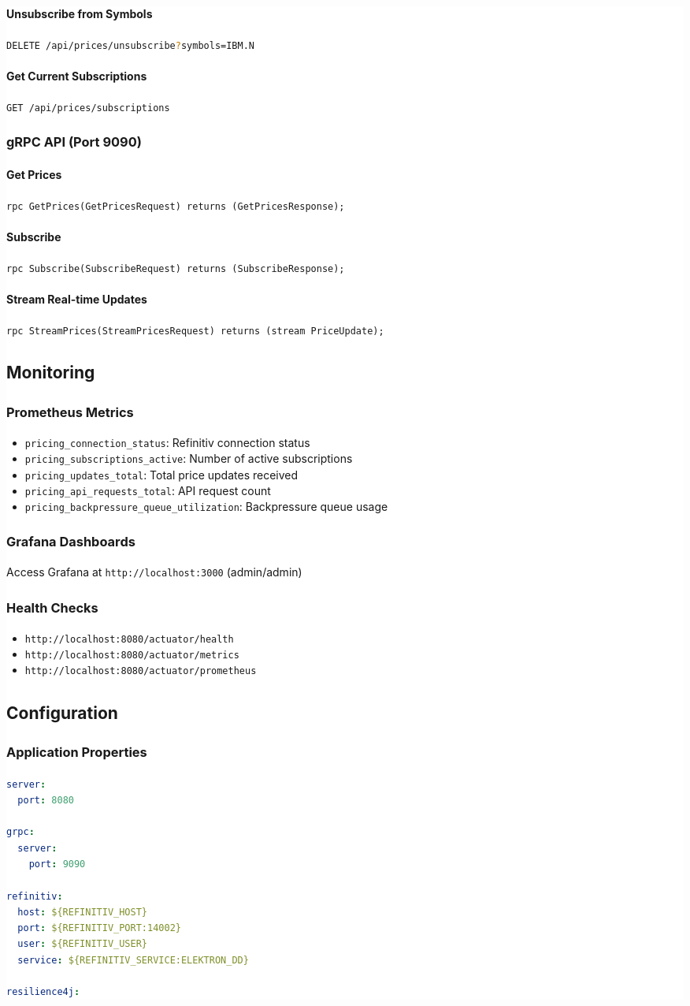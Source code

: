 #### Unsubscribe from Symbols
```bash
DELETE /api/prices/unsubscribe?symbols=IBM.N
```

#### Get Current Subscriptions
```bash
GET /api/prices/subscriptions
```

### gRPC API (Port 9090)

#### Get Prices
```protobuf
rpc GetPrices(GetPricesRequest) returns (GetPricesResponse);
```

#### Subscribe
```protobuf
rpc Subscribe(SubscribeRequest) returns (SubscribeResponse);
```

#### Stream Real-time Updates
```protobuf
rpc StreamPrices(StreamPricesRequest) returns (stream PriceUpdate);
```

## Monitoring

### Prometheus Metrics
- `pricing_connection_status`: Refinitiv connection status
- `pricing_subscriptions_active`: Number of active subscriptions
- `pricing_updates_total`: Total price updates received
- `pricing_api_requests_total`: API request count
- `pricing_backpressure_queue_utilization`: Backpressure queue usage

### Grafana Dashboards
Access Grafana at `http://localhost:3000` (admin/admin)

### Health Checks
- `http://localhost:8080/actuator/health`
- `http://localhost:8080/actuator/metrics`
- `http://localhost:8080/actuator/prometheus`

## Configuration

### Application Properties

```yaml
server:
  port: 8080

grpc:
  server:
    port: 9090

refinitiv:
  host: ${REFINITIV_HOST}
  port: ${REFINITIV_PORT:14002}
  user: ${REFINITIV_USER}
  service: ${REFINITIV_SERVICE:ELEKTRON_DD}

resilience4j:
```